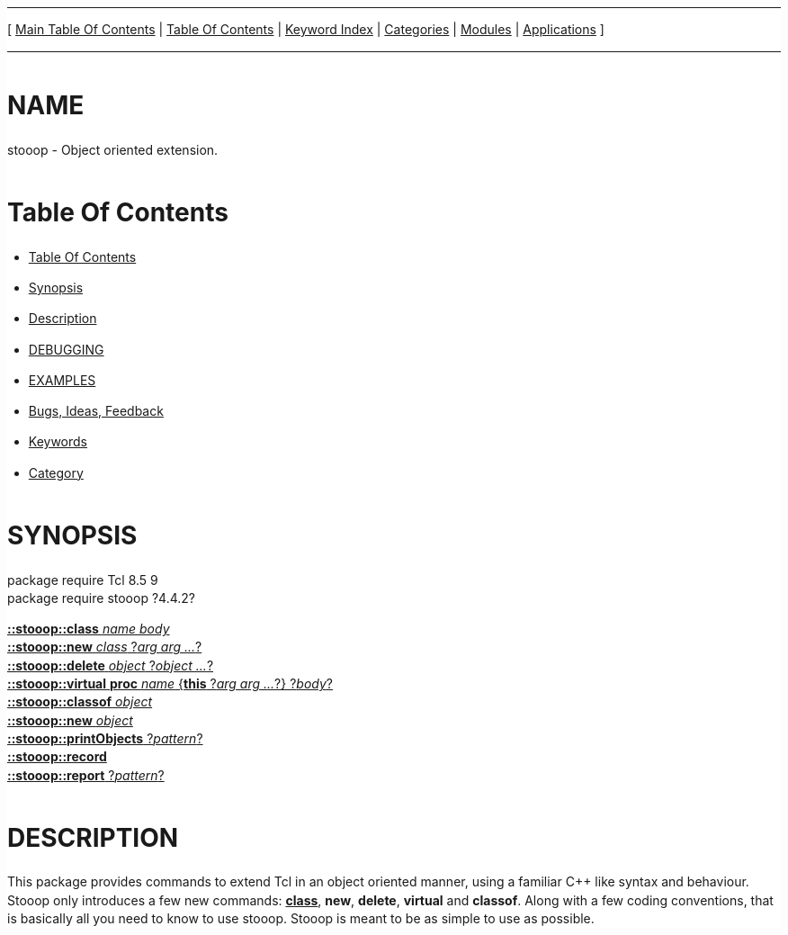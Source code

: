 
[//000000001]: # (stooop \- Simple Tcl Only Object Oriented Programming)
[//000000002]: # (Generated from file 'stooop\.man' by tcllib/doctools with format 'markdown')
[//000000003]: # (stooop\(n\) 4\.4\.2 tcllib "Simple Tcl Only Object Oriented Programming")

<hr> [ <a href="../../../../toc.md">Main Table Of Contents</a> &#124; <a
href="../../../toc.md">Table Of Contents</a> &#124; <a
href="../../../../index.md">Keyword Index</a> &#124; <a
href="../../../../toc0.md">Categories</a> &#124; <a
href="../../../../toc1.md">Modules</a> &#124; <a
href="../../../../toc2.md">Applications</a> ] <hr>

# NAME

stooop \- Object oriented extension\.

# <a name='toc'></a>Table Of Contents

  - [Table Of Contents](#toc)

  - [Synopsis](#synopsis)

  - [Description](#section1)

  - [DEBUGGING](#section2)

  - [EXAMPLES](#section3)

  - [Bugs, Ideas, Feedback](#section4)

  - [Keywords](#keywords)

  - [Category](#category)

# <a name='synopsis'></a>SYNOPSIS

package require Tcl 8\.5 9  
package require stooop ?4\.4\.2?  

[__::stooop::class__ *name body*](#1)  
[__::stooop::new__ *class* ?*arg arg \.\.\.*?](#2)  
[__::stooop::delete__ *object* ?*object \.\.\.*?](#3)  
[__::stooop::virtual__ __proc__ *name* \{__this__ ?*arg arg \.\.\.*?\} ?*body*?](#4)  
[__::stooop::classof__ *object*](#5)  
[__::stooop::new__ *object*](#6)  
[__::stooop::printObjects__ ?*pattern*?](#7)  
[__::stooop::record__](#8)  
[__::stooop::report__ ?*pattern*?](#9)  

# <a name='description'></a>DESCRIPTION

This package provides commands to extend Tcl in an object oriented manner, using
a familiar C\+\+ like syntax and behaviour\. Stooop only introduces a few new
commands: __[class](\.\./\.\./\.\./\.\./index\.md\#class)__, __new__,
__delete__, __virtual__ and __classof__\. Along with a few coding
conventions, that is basically all you need to know to use stooop\. Stooop is
meant to be as simple to use as possible\.

